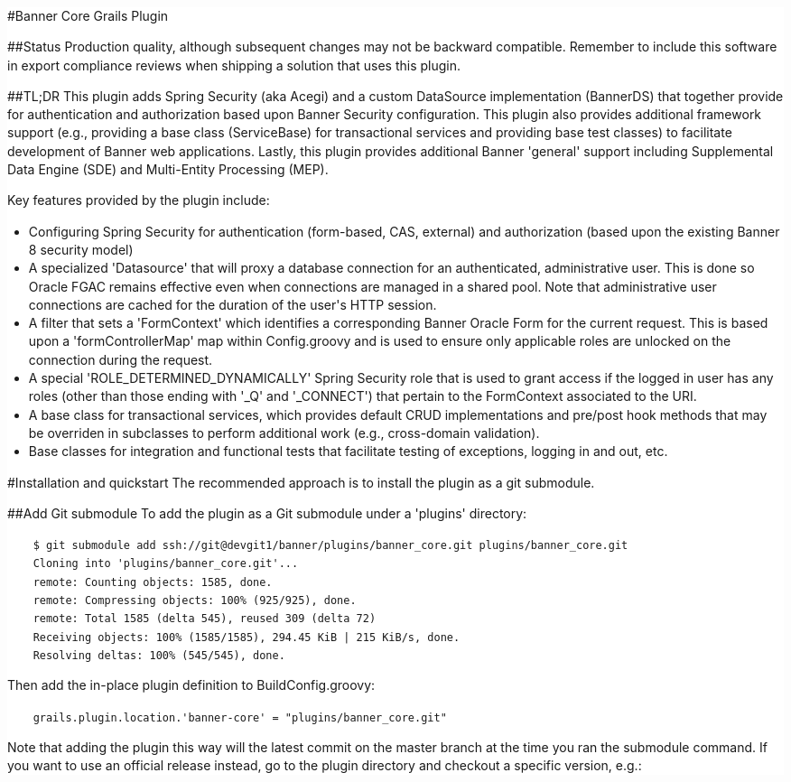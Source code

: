 

#Banner Core Grails Plugin

##Status
Production quality, although subsequent changes may not be backward compatible.  Remember to include this software in export compliance reviews when shipping a solution that uses this plugin.

##TL;DR
This plugin adds Spring Security (aka Acegi) and a custom DataSource implementation (BannerDS) that together provide for authentication and authorization based upon Banner Security configuration. This plugin also provides additional framework support (e.g., providing a base class (ServiceBase) for transactional services and providing base test classes) to facilitate development of Banner web applications. Lastly, this plugin provides additional Banner 'general' support including Supplemental Data Engine (SDE) and Multi-Entity Processing (MEP).

Key features provided by the plugin include:

* Configuring Spring Security for authentication (form-based, CAS, external) and authorization (based upon the existing Banner 8 security model)
* A specialized 'Datasource' that will proxy a database connection for an authenticated, administrative user.  This is done so Oracle FGAC remains effective even when connections are managed in a shared pool. Note that administrative user connections are cached for the duration of the user's HTTP session.
* A filter that sets a 'FormContext' which identifies a corresponding Banner Oracle Form for the current request. This is based upon a 'formControllerMap' map within Config.groovy and is used to ensure only applicable roles are unlocked on the connection during the request.
* A special 'ROLE_DETERMINED_DYNAMICALLY' Spring Security role that is used to grant access if the logged in user has any roles (other than those ending with '_Q' and '_CONNECT') that pertain to the FormContext associated to the URI.
* A base class for transactional services, which provides default CRUD implementations and pre/post hook methods that may be overriden in subclasses to perform additional work (e.g., cross-domain validation).
* Base classes for integration and functional tests that facilitate testing of exceptions, logging in and out, etc.

#Installation and quickstart
The recommended approach is to install the plugin as a git submodule.

##Add Git submodule
To add the plugin as a Git submodule under a 'plugins' directory:

        $ git submodule add ssh://git@devgit1/banner/plugins/banner_core.git plugins/banner_core.git
        Cloning into 'plugins/banner_core.git'...
        remote: Counting objects: 1585, done.
        remote: Compressing objects: 100% (925/925), done.
        remote: Total 1585 (delta 545), reused 309 (delta 72)
        Receiving objects: 100% (1585/1585), 294.45 KiB | 215 KiB/s, done.
        Resolving deltas: 100% (545/545), done.

Then add the in-place plugin definition to BuildConfig.groovy:

        grails.plugin.location.'banner-core' = "plugins/banner_core.git"

Note that adding the plugin this way will the latest commit on the master branch at the time you ran the submodule command.  If you want to use an official release instead, go to the plugin directory and checkout a specific version, e.g.:
